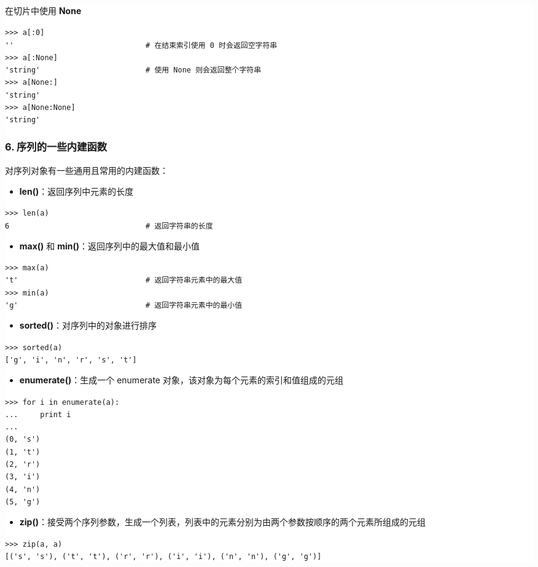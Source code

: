 在切片中使用 __None__

```
>>> a[:0]
''                              # 在结束索引使用 0 时会返回空字符串
>>> a[:None]
'string'                        # 使用 None 则会返回整个字符串
>>> a[None:]
'string'                        
>>> a[None:None]
'string'
```

### 6. 序列的一些内建函数

对序列对象有一些通用且常用的内建函数：

- __len()__：返回序列中元素的长度

```
>>> len(a)
6                               # 返回字符串的长度
```

- __max()__ 和 __min()__：返回序列中的最大值和最小值

```
>>> max(a)
't'                             # 返回字符串元素中的最大值
>>> min(a)
'g'                             # 返回字符串元素中的最小值
```

- __sorted()__：对序列中的对象进行排序

```
>>> sorted(a)
['g', 'i', 'n', 'r', 's', 't']
```

- __enumerate()__：生成一个 enumerate 对象，该对象为每个元素的索引和值组成的元组

```
>>> for i in enumerate(a):
...     print i
...
(0, 's')
(1, 't')
(2, 'r')
(3, 'i')
(4, 'n')
(5, 'g')
```

- __zip()__：接受两个序列参数，生成一个列表，列表中的元素分别为由两个参数按顺序的两个元素所组成的元组

```
>>> zip(a, a)
[('s', 's'), ('t', 't'), ('r', 'r'), ('i', 'i'), ('n', 'n'), ('g', 'g')]
```
